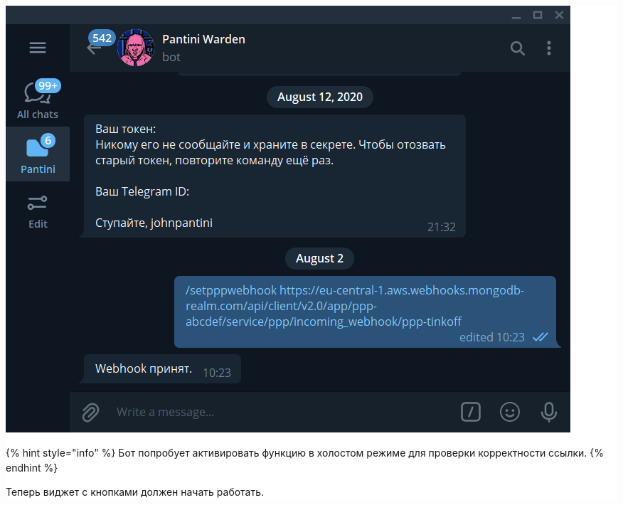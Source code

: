 ![](<../.gitbook/assets/image (313).png>)

{% hint style="info" %}
Бот попробует активировать функцию в холостом режиме для проверки корректности ссылки.
{% endhint %}

Теперь виджет с кнопками должен начать работать.
